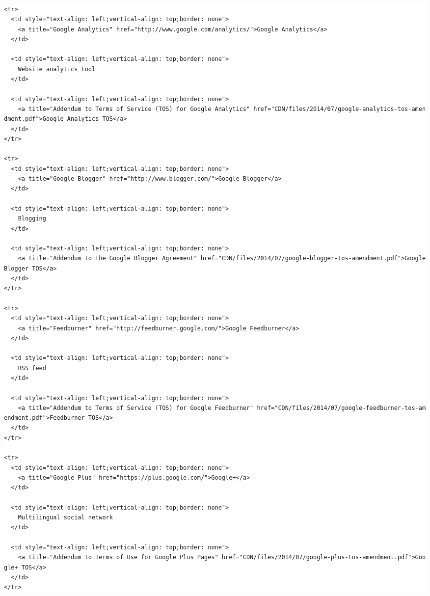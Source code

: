     <tr>
      <td style="text-align: left;vertical-align: top;border: none">
        <a title="Google Analytics" href="http://www.google.com/analytics/">Google Analytics</a>
      </td>

      <td style="text-align: left;vertical-align: top;border: none">
        Website analytics tool
      </td>

      <td style="text-align: left;vertical-align: top;border: none">
        <a title="Addendum to Terms of Service (TOS) for Google Analytics" href="CDN/files/2014/07/google-analytics-tos-amendment.pdf">Google Analytics TOS</a>
      </td>
    </tr>

    <tr>
      <td style="text-align: left;vertical-align: top;border: none">
        <a title="Google Blogger" href="http://www.blogger.com/">Google Blogger</a>
      </td>

      <td style="text-align: left;vertical-align: top;border: none">
        Blogging
      </td>

      <td style="text-align: left;vertical-align: top;border: none">
        <a title="Addendum to the Google Blogger Agreement" href="CDN/files/2014/07/google-blogger-tos-amendment.pdf">Google Blogger TOS</a>
      </td>
    </tr>

    <tr>
      <td style="text-align: left;vertical-align: top;border: none">
        <a title="Feedburner" href="http://feedburner.google.com/">Google Feedburner</a>
      </td>

      <td style="text-align: left;vertical-align: top;border: none">
        RSS feed
      </td>

      <td style="text-align: left;vertical-align: top;border: none">
        <a title="Addendum to Terms of Service (TOS) for Google Feedburner" href="CDN/files/2014/07/google-feedburner-tos-amendment.pdf">Feedburner TOS</a>
      </td>
    </tr>

    <tr>
      <td style="text-align: left;vertical-align: top;border: none">
        <a title="Google Plus" href="https://plus.google.com/">Google+</a>
      </td>

      <td style="text-align: left;vertical-align: top;border: none">
        Multilingual social network
      </td>

      <td style="text-align: left;vertical-align: top;border: none">
        <a title="Addendum to Terms of Use for Google Plus Pages" href="CDN/files/2014/07/google-plus-tos-amendment.pdf">Google+ TOS</a>
      </td>
    </tr>
